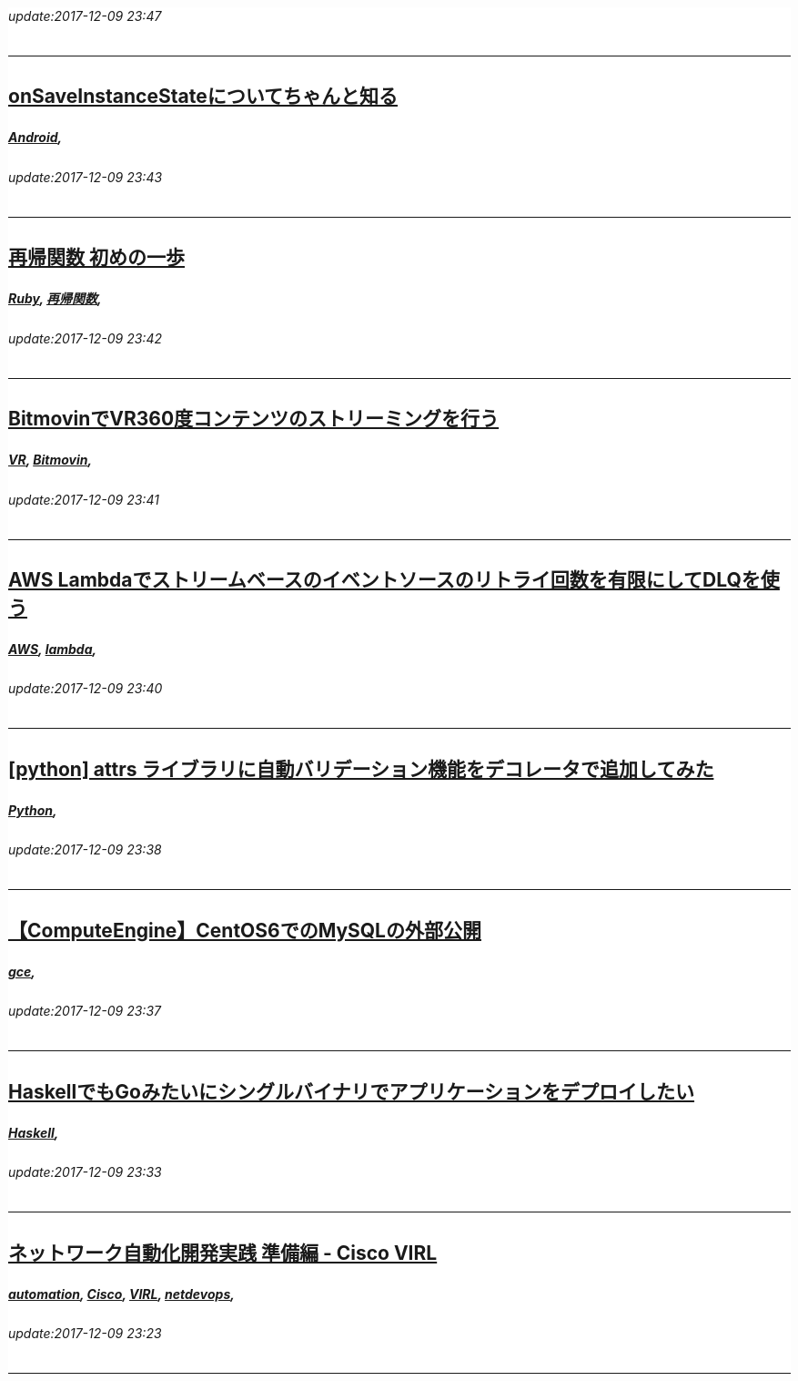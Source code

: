###### update:2017-12-09 23:47
---
## [onSaveInstanceStateについてちゃんと知る](https://qiita.com/ntsk/items/6eafe7bd7edbab61341e)
##### [Android](https://qiita.com/tags/Android), 
###### update:2017-12-09 23:43
---
## [再帰関数 初めの一歩](https://qiita.com/cotton_desu/items/00d48e20f0f90d6a714c)
##### [Ruby](https://qiita.com/tags/Ruby), [再帰関数](https://qiita.com/tags/再帰関数), 
###### update:2017-12-09 23:42
---
## [BitmovinでVR360度コンテンツのストリーミングを行う](https://qiita.com/kojifushimi/items/db6404d90e4e9354c209)
##### [VR](https://qiita.com/tags/VR), [Bitmovin](https://qiita.com/tags/Bitmovin), 
###### update:2017-12-09 23:41
---
## [AWS Lambdaでストリームベースのイベントソースのリトライ回数を有限にしてDLQを使う](https://qiita.com/tq_jappy/items/51b388e21db85b50cc1e)
##### [AWS](https://qiita.com/tags/AWS), [lambda](https://qiita.com/tags/lambda), 
###### update:2017-12-09 23:40
---
## [[python] attrs ライブラリに自動バリデーション機能をデコレータで追加してみた](https://qiita.com/sato-mh/items/4c5ea4c1a152dd0d0962)
##### [Python](https://qiita.com/tags/Python), 
###### update:2017-12-09 23:38
---
## [【ComputeEngine】CentOS6でのMySQLの外部公開](https://qiita.com/HirotakaK/items/fd225966ac1444db0c0f)
##### [gce](https://qiita.com/tags/gce), 
###### update:2017-12-09 23:37
---
## [HaskellでもGoみたいにシングルバイナリでアプリケーションをデプロイしたい](https://qiita.com/t10471/items/4afa598e1be5d6c7cc1f)
##### [Haskell](https://qiita.com/tags/Haskell), 
###### update:2017-12-09 23:33
---
## [ネットワーク自動化開発実践 準備編 - Cisco VIRL](https://qiita.com/radiantmarch/items/a3c0685d8a4c7468e878)
##### [automation](https://qiita.com/tags/automation), [Cisco](https://qiita.com/tags/Cisco), [VIRL](https://qiita.com/tags/VIRL), [netdevops](https://qiita.com/tags/netdevops), 
###### update:2017-12-09 23:23
---